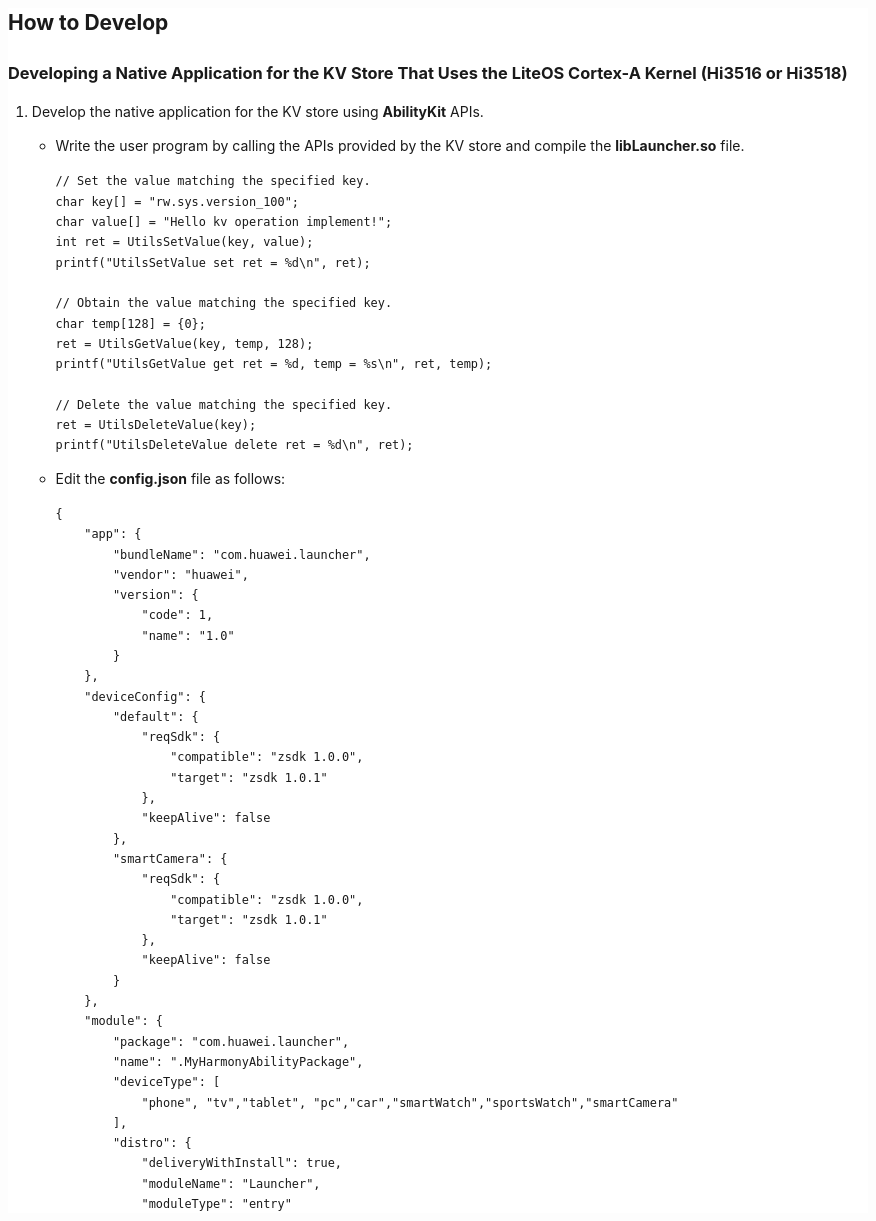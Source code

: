 ## How to Develop<a name="section17450172710292"></a>

### Developing a Native Application for the KV Store That Uses the LiteOS Cortex-A Kernel \(Hi3516 or Hi3518\)<a name="section258354119295"></a>

1.  Develop the native application for the KV store using  **AbilityKit**  APIs.
    -   Write the user program by calling the APIs provided by the KV store and compile the  **libLauncher.so**  file.

        ```
        // Set the value matching the specified key.
        char key[] = "rw.sys.version_100";
        char value[] = "Hello kv operation implement!";
        int ret = UtilsSetValue(key, value);
        printf("UtilsSetValue set ret = %d\n", ret);
        
        // Obtain the value matching the specified key.
        char temp[128] = {0};
        ret = UtilsGetValue(key, temp, 128);
        printf("UtilsGetValue get ret = %d, temp = %s\n", ret, temp);
        
        // Delete the value matching the specified key.
        ret = UtilsDeleteValue(key);
        printf("UtilsDeleteValue delete ret = %d\n", ret);
        ```

    -   Edit the  **config.json**  file as follows:

        ```
        {
            "app": {
                "bundleName": "com.huawei.launcher",
                "vendor": "huawei",
                "version": {
                    "code": 1,
                    "name": "1.0"
                }
            },
            "deviceConfig": {
                "default": {
                    "reqSdk": {
                        "compatible": "zsdk 1.0.0",
                        "target": "zsdk 1.0.1"
                    },
                    "keepAlive": false
                },
                "smartCamera": {
                    "reqSdk": {
                        "compatible": "zsdk 1.0.0",
                        "target": "zsdk 1.0.1"
                    },
                    "keepAlive": false
                }
            },
            "module": {
                "package": "com.huawei.launcher",
                "name": ".MyHarmonyAbilityPackage",
                "deviceType": [
                    "phone", "tv","tablet", "pc","car","smartWatch","sportsWatch","smartCamera"
                ], 
                "distro": {
                    "deliveryWithInstall": true, 
                    "moduleName": "Launcher", 
                    "moduleType": "entry"